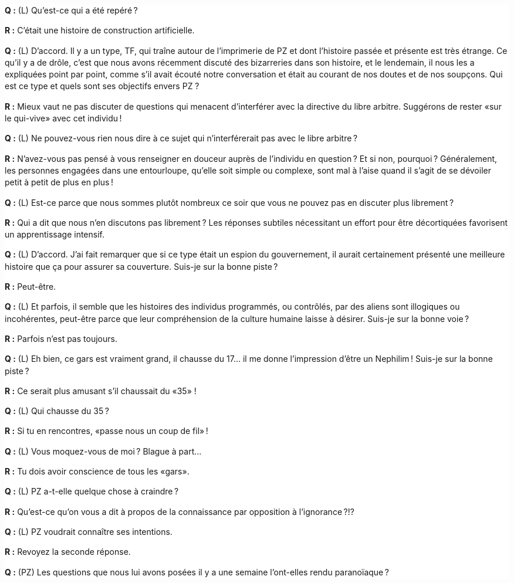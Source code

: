 **Q :** (L) Qu’est-ce qui a été repéré ?

**R :** C’était une histoire de construction artificielle.

**Q :** (L) D’accord. Il y a un type, TF, qui traîne autour de l’imprimerie de PZ et dont l’histoire passée et présente est très étrange. Ce qu’il y a de drôle, c’est que nous avons récemment discuté des bizarreries dans son histoire, et le lendemain, il nous les a expliquées point par point, comme s’il avait écouté notre conversation et était au courant de nos doutes et de nos soupçons. Qui est ce type et quels sont ses objectifs envers PZ ?

**R :** Mieux vaut ne pas discuter de questions qui menacent d’interférer avec la directive du libre arbitre. Suggérons de rester «sur le qui-vive» avec cet individu !

**Q :** (L) Ne pouvez-vous rien nous dire à ce sujet qui n’interférerait pas avec le libre arbitre ?

**R :** N’avez-vous pas pensé à vous renseigner en douceur auprès de l’individu en question ? Et si non, pourquoi ? Généralement, les personnes engagées dans une entourloupe, qu’elle soit simple ou complexe, sont mal à l’aise quand il s’agit de se dévoiler petit à petit de plus en plus !

**Q :** (L) Est-ce parce que nous sommes plutôt nombreux ce soir que vous ne pouvez pas en discuter plus librement ?

**R :** Qui a dit que nous n’en discutons pas librement ? Les réponses subtiles nécessitant un effort pour être décortiquées favorisent un apprentissage intensif.

**Q :** (L) D’accord. J’ai fait remarquer que si ce type était un espion du gouvernement, il aurait certainement présenté une meilleure histoire que ça pour assurer sa couverture. Suis-je sur la bonne piste ?

**R :** Peut-être.

**Q :** (L) Et parfois, il semble que les histoires des individus programmés, ou contrôlés, par des aliens sont illogiques ou incohérentes, peut-être parce que leur compréhension de la culture humaine laisse à désirer. Suis-je sur la bonne voie ?

**R :** Parfois n’est pas toujours.

**Q :** (L) Eh bien, ce gars est vraiment grand, il chausse du 17… il me donne l’impression d’être un Nephilim ! Suis-je sur la bonne piste ?

**R :** Ce serait plus amusant s’il chaussait du «35» !

**Q :** (L) Qui chausse du 35 ?

**R :** Si tu en rencontres, «passe nous un coup de fil» !

**Q :** (L) Vous moquez-vous de moi ? Blague à part…

**R :** Tu dois avoir conscience de tous les «gars».

**Q :** (L) PZ a-t-elle quelque chose à craindre ?

**R :** Qu’est-ce qu’on vous a dit à propos de la connaissance par opposition à l’ignorance ?!?

**Q :** (L) PZ voudrait connaître ses intentions.

**R :** Revoyez la seconde réponse.

**Q :** (PZ) Les questions que nous lui avons posées il y a une semaine l’ont-elles rendu paranoïaque ?
